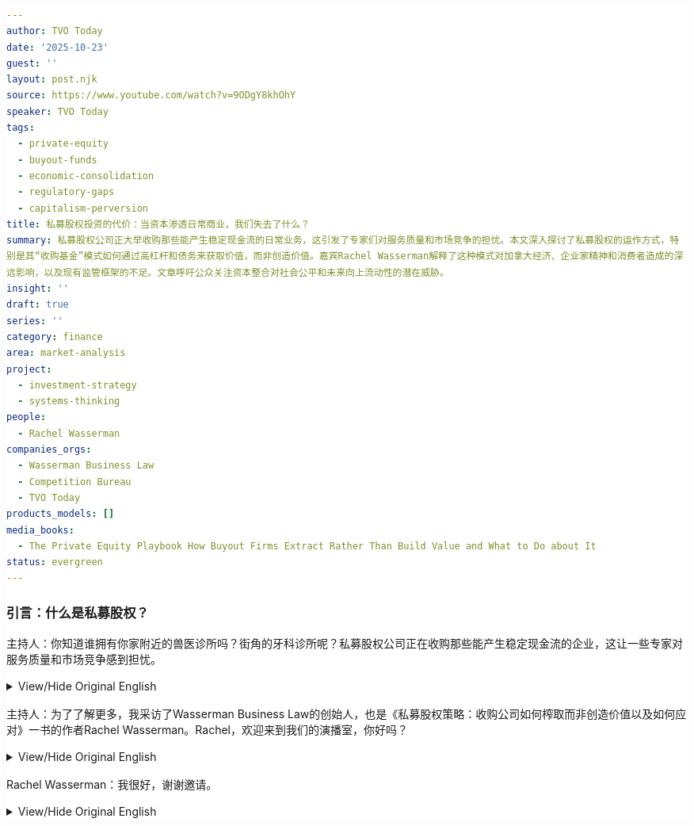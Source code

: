 ```yaml
---
author: TVO Today
date: '2025-10-23'
guest: ''
layout: post.njk
source: https://www.youtube.com/watch?v=9ODgY8khOhY
speaker: TVO Today
tags:
  - private-equity
  - buyout-funds
  - economic-consolidation
  - regulatory-gaps
  - capitalism-perversion
title: 私募股权投资的代价：当资本渗透日常商业，我们失去了什么？
summary: 私募股权公司正大举收购那些能产生稳定现金流的日常业务，这引发了专家们对服务质量和市场竞争的担忧。本文深入探讨了私募股权的运作方式，特别是其“收购基金”模式如何通过高杠杆和债务来获取价值，而非创造价值。嘉宾Rachel Wasserman解释了这种模式对加拿大经济、企业家精神和消费者造成的深远影响，以及现有监管框架的不足。文章呼吁公众关注资本整合对社会公平和未来向上流动性的潜在威胁。
insight: ''
draft: true
series: ''
category: finance
area: market-analysis
project:
  - investment-strategy
  - systems-thinking
people:
  - Rachel Wasserman
companies_orgs:
  - Wasserman Business Law
  - Competition Bureau
  - TVO Today
products_models: []
media_books:
  - The Private Equity Playbook How Buyout Firms Extract Rather Than Build Value and What to Do about It
status: evergreen
---
```

### 引言：什么是私募股权？

主持人：你知道谁拥有你家附近的兽医诊所吗？街角的牙科诊所呢？私募股权公司正在收购那些能产生稳定现金流的企业，这让一些专家对服务质量和市场竞争感到担忧。

<details><summary>View/Hide Original English</summary></details>

主持人：为了了解更多，我采访了Wasserman Business Law的创始人，也是《私募股权策略：收购公司如何榨取而非创造价值以及如何应对》一书的作者Rachel Wasserman。Rachel，欢迎来到我们的演播室，你好吗？

<details><summary>View/Hide Original English</summary></details>

Rachel Wasserman：我很好，谢谢邀请。

<details><summary>View/Hide Original English</summary></details>
